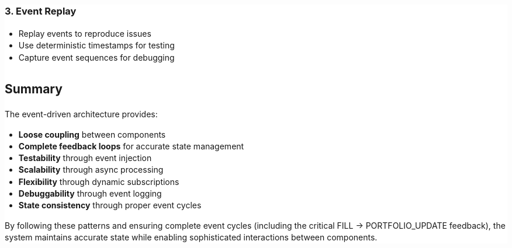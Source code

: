 ### 3. Event Replay
- Replay events to reproduce issues
- Use deterministic timestamps for testing
- Capture event sequences for debugging

## Summary

The event-driven architecture provides:
- **Loose coupling** between components
- **Complete feedback loops** for accurate state management
- **Testability** through event injection
- **Scalability** through async processing
- **Flexibility** through dynamic subscriptions
- **Debuggability** through event logging
- **State consistency** through proper event cycles

By following these patterns and ensuring complete event cycles (including the critical FILL → PORTFOLIO_UPDATE feedback), the system maintains accurate state while enabling sophisticated interactions between components.